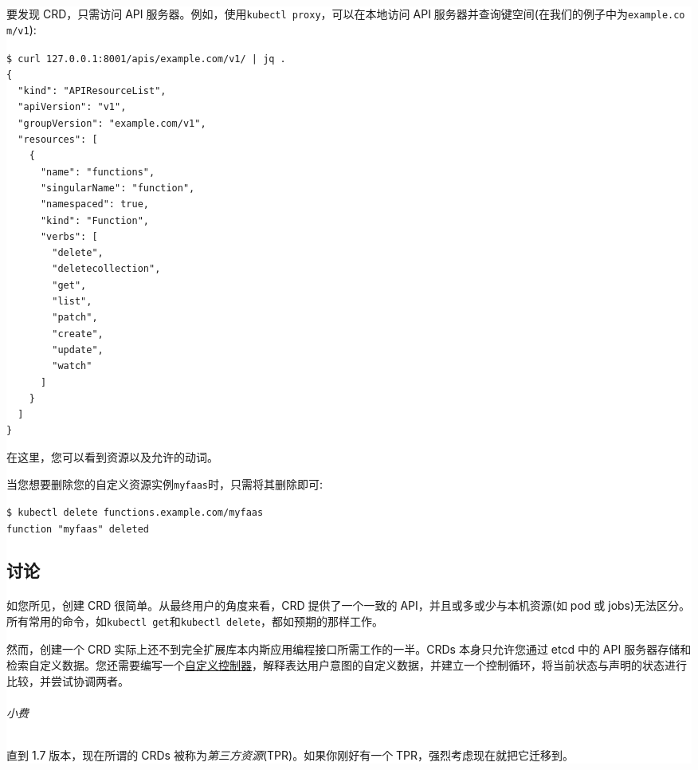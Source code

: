```
```

要发现 CRD，只需访问 API 服务器。例如，使用`kubectl proxy`，可以在本地访问 API 服务器并查询键空间(在我们的例子中为`example.com/v1`):

```
$ curl 127.0.0.1:8001/apis/example.com/v1/ | jq .
{
  "kind": "APIResourceList",
  "apiVersion": "v1",
  "groupVersion": "example.com/v1",
  "resources": [
    {
      "name": "functions",
      "singularName": "function",
      "namespaced": true,
      "kind": "Function",
      "verbs": [
        "delete",
        "deletecollection",
        "get",
        "list",
        "patch",
        "create",
        "update",
        "watch"
      ]
    }
  ]
}

```

在这里，您可以看到资源以及允许的动词。

当您想要删除您的自定义资源实例`myfaas`时，只需将其删除即可:

```
$ kubectl delete functions.example.com/myfaas
function "myfaas" deleted

```

## 讨论

如您所见，创建 CRD 很简单。从最终用户的角度来看，CRD 提供了一个一致的 API，并且或多或少与本机资源(如 pod 或 jobs)无法区分。所有常用的命令，如`kubectl get`和`kubectl delete`，都如预期的那样工作。

然而，创建一个 CRD 实际上还不到完全扩展库本内斯应用编程接口所需工作的一半。CRDs 本身只允许您通过 etcd 中的 API 服务器存储和检索自定义数据。您还需要编写一个[自定义控制器](https://engineering.bitnami.com/articles/a-deep-dive-into-kubernetes-controllers.html)，解释表达用户意图的自定义数据，并建立一个控制循环，将当前状态与声明的状态进行比较，并尝试协调两者。

###### 小费

直到 1.7 版本，现在所谓的 CRDs 被称为*第三方资源*(TPR)。如果你刚好有一个 TPR，强烈考虑现在就把它迁移到。
